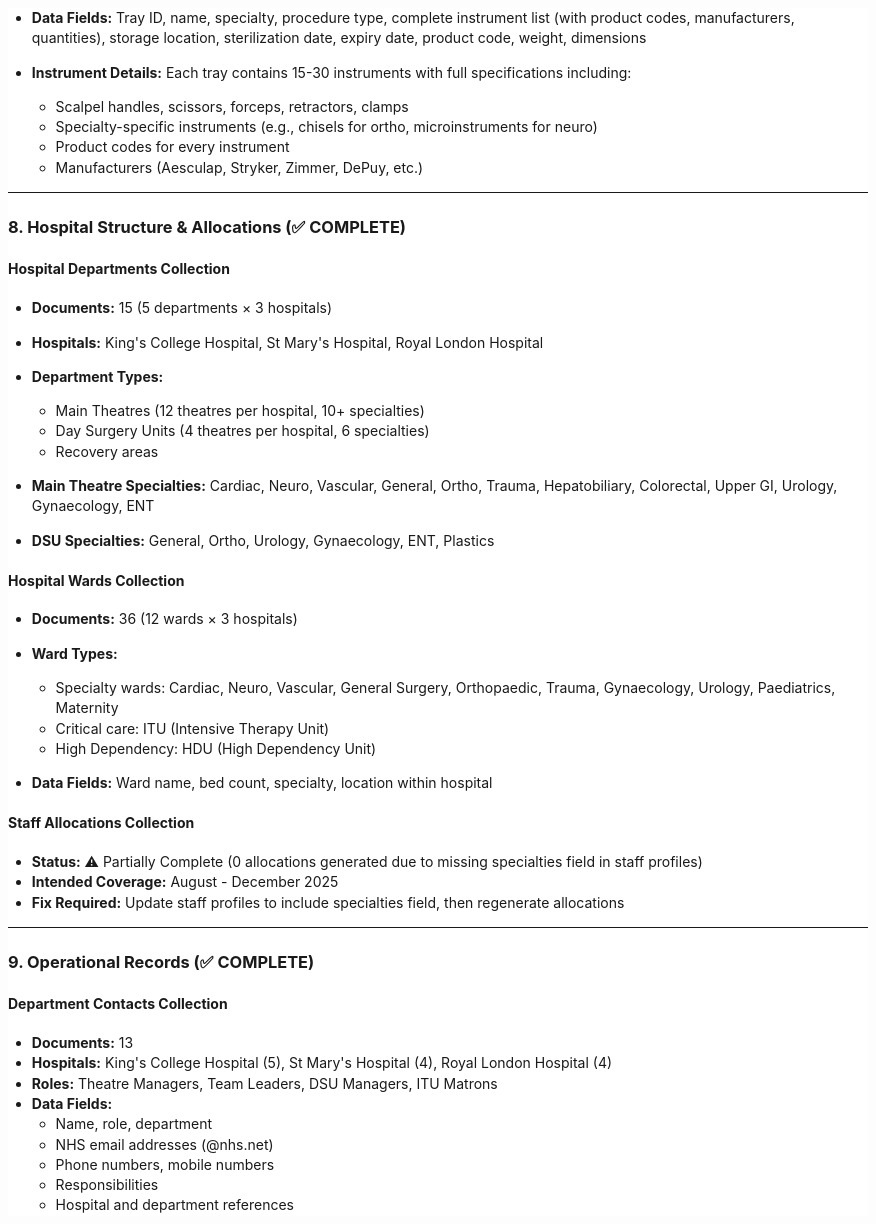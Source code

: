 - **Data Fields:** Tray ID, name, specialty, procedure type, complete instrument list (with product codes, manufacturers, quantities), storage location, sterilization date, expiry date, product code, weight, dimensions

- **Instrument Details:** Each tray contains 15-30 instruments with full specifications including:
  - Scalpel handles, scissors, forceps, retractors, clamps
  - Specialty-specific instruments (e.g., chisels for ortho, microinstruments for neuro)
  - Product codes for every instrument
  - Manufacturers (Aesculap, Stryker, Zimmer, DePuy, etc.)

---

### 8. Hospital Structure & Allocations (✅ COMPLETE)

#### Hospital Departments Collection
- **Documents:** 15 (5 departments × 3 hospitals)
- **Hospitals:** King's College Hospital, St Mary's Hospital, Royal London Hospital
- **Department Types:**
  - Main Theatres (12 theatres per hospital, 10+ specialties)
  - Day Surgery Units (4 theatres per hospital, 6 specialties)
  - Recovery areas

- **Main Theatre Specialties:** Cardiac, Neuro, Vascular, General, Ortho, Trauma, Hepatobiliary, Colorectal, Upper GI, Urology, Gynaecology, ENT
- **DSU Specialties:** General, Ortho, Urology, Gynaecology, ENT, Plastics

#### Hospital Wards Collection
- **Documents:** 36 (12 wards × 3 hospitals)
- **Ward Types:**
  - Specialty wards: Cardiac, Neuro, Vascular, General Surgery, Orthopaedic, Trauma, Gynaecology, Urology, Paediatrics, Maternity
  - Critical care: ITU (Intensive Therapy Unit)
  - High Dependency: HDU (High Dependency Unit)

- **Data Fields:** Ward name, bed count, specialty, location within hospital

#### Staff Allocations Collection
- **Status:** ⚠️ Partially Complete (0 allocations generated due to missing specialties field in staff profiles)
- **Intended Coverage:** August - December 2025
- **Fix Required:** Update staff profiles to include specialties field, then regenerate allocations

---

### 9. Operational Records (✅ COMPLETE)

#### Department Contacts Collection
- **Documents:** 13
- **Hospitals:** King's College Hospital (5), St Mary's Hospital (4), Royal London Hospital (4)
- **Roles:** Theatre Managers, Team Leaders, DSU Managers, ITU Matrons
- **Data Fields:**
  - Name, role, department
  - NHS email addresses (@nhs.net)
  - Phone numbers, mobile numbers
  - Responsibilities
  - Hospital and department references
